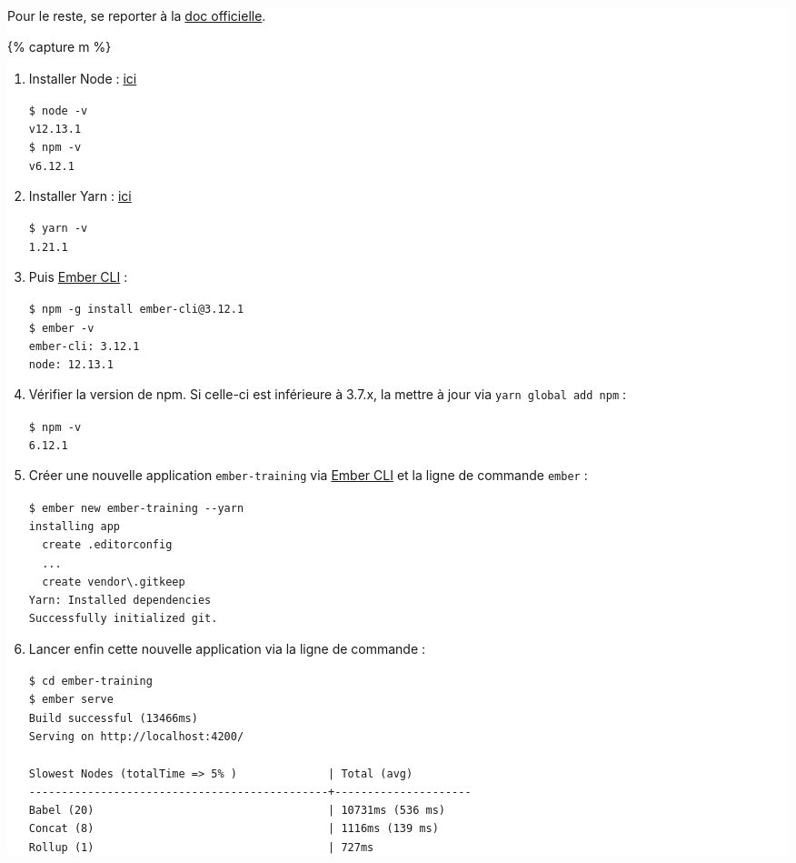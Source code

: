 Pour le reste, se reporter à la [doc officielle][ember-cli].

<div class="work no-answer">
    {% capture m %}

1. Installer Node : [ici](https://nodejs.org/en/)
 
   ```console
   $ node -v
   v12.13.1
   $ npm -v
   v6.12.1
   ```
    
1. Installer Yarn : [ici](https://yarnpkg.com/lang/en/docs/install/)

   ```console
   $ yarn -v
   1.21.1
   ```

1. Puis [Ember CLI](http://www.ember-cli.com/) :

   ```console
   $ npm -g install ember-cli@3.12.1
   $ ember -v
   ember-cli: 3.12.1
   node: 12.13.1
   ```
   
1. Vérifier la version de npm.
   Si celle-ci est inférieure à 3.7.x, la mettre à jour via ``yarn global add npm``  :

   ```console
   $ npm -v
   6.12.1
   ```

1. Créer une nouvelle application ``ember-training`` via [Ember CLI](http://www.ember-cli.com/) et la ligne de commande `ember` :

   ```console
   $ ember new ember-training --yarn
   installing app
     create .editorconfig
     ...
     create vendor\.gitkeep
   Yarn: Installed dependencies
   Successfully initialized git.
   ```

1. Lancer enfin cette nouvelle application via la ligne de commande : 

   ```console
   $ cd ember-training
   $ ember serve
   Build successful (13466ms)
   Serving on http://localhost:4200/

   Slowest Nodes (totalTime => 5% )              | Total (avg)         
   ----------------------------------------------+---------------------
   Babel (20)                                    | 10731ms (536 ms)    
   Concat (8)                                    | 1116ms (139 ms)     
   Rollup (1)                                    | 727ms
   ```


[ember]: http://emberjs.com
[ember-cli]: http://www.ember-cli.com/
[folder-layout]: http://www.ember-cli.com/user-guide/#folder-layout
[html-bars]: https://github.com/tildeio/htmlbars
[ember-data]: https://github.com/emberjs/data
[broccoli]: https://github.com/broccolijs/broccoli
